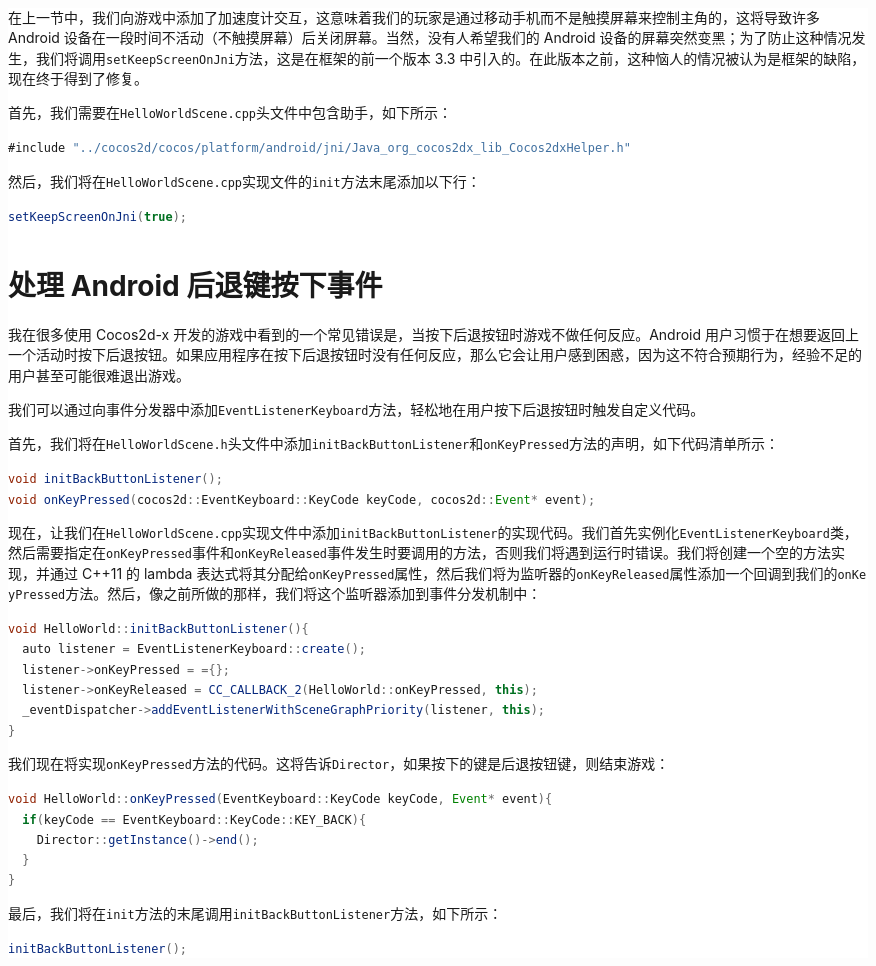 在上一节中，我们向游戏中添加了加速度计交互，这意味着我们的玩家是通过移动手机而不是触摸屏幕来控制主角的，这将导致许多 Android 设备在一段时间不活动（不触摸屏幕）后关闭屏幕。当然，没有人希望我们的 Android 设备的屏幕突然变黑；为了防止这种情况发生，我们将调用`setKeepScreenOnJni`方法，这是在框架的前一个版本 3.3 中引入的。在此版本之前，这种恼人的情况被认为是框架的缺陷，现在终于得到了修复。

首先，我们需要在`HelloWorldScene.cpp`头文件中包含助手，如下所示：

```java
#include "../cocos2d/cocos/platform/android/jni/Java_org_cocos2dx_lib_Cocos2dxHelper.h"
```

然后，我们将在`HelloWorldScene.cpp`实现文件的`init`方法末尾添加以下行：

```java
setKeepScreenOnJni(true);
```

# 处理 Android 后退键按下事件

我在很多使用 Cocos2d-x 开发的游戏中看到的一个常见错误是，当按下后退按钮时游戏不做任何反应。Android 用户习惯于在想要返回上一个活动时按下后退按钮。如果应用程序在按下后退按钮时没有任何反应，那么它会让用户感到困惑，因为这不符合预期行为，经验不足的用户甚至可能很难退出游戏。

我们可以通过向事件分发器中添加`EventListenerKeyboard`方法，轻松地在用户按下后退按钮时触发自定义代码。

首先，我们将在`HelloWorldScene.h`头文件中添加`initBackButtonListener`和`onKeyPressed`方法的声明，如下代码清单所示：

```java
void initBackButtonListener();
void onKeyPressed(cocos2d::EventKeyboard::KeyCode keyCode, cocos2d::Event* event);
```

现在，让我们在`HelloWorldScene.cpp`实现文件中添加`initBackButtonListener`的实现代码。我们首先实例化`EventListenerKeyboard`类，然后需要指定在`onKeyPressed`事件和`onKeyReleased`事件发生时要调用的方法，否则我们将遇到运行时错误。我们将创建一个空的方法实现，并通过 C++11 的 lambda 表达式将其分配给`onKeyPressed`属性，然后我们将为监听器的`onKeyReleased`属性添加一个回调到我们的`onKeyPressed`方法。然后，像之前所做的那样，我们将这个监听器添加到事件分发机制中：

```java
void HelloWorld::initBackButtonListener(){
  auto listener = EventListenerKeyboard::create();
  listener->onKeyPressed = ={};
  listener->onKeyReleased = CC_CALLBACK_2(HelloWorld::onKeyPressed, this);
  _eventDispatcher->addEventListenerWithSceneGraphPriority(listener, this);
}
```

我们现在将实现`onKeyPressed`方法的代码。这将告诉`Director`，如果按下的键是后退按钮键，则结束游戏：

```java
void HelloWorld::onKeyPressed(EventKeyboard::KeyCode keyCode, Event* event){
  if(keyCode == EventKeyboard::KeyCode::KEY_BACK){
    Director::getInstance()->end();
  }
}
```

最后，我们将在`init`方法的末尾调用`initBackButtonListener`方法，如下所示：

```java
initBackButtonListener();
```
